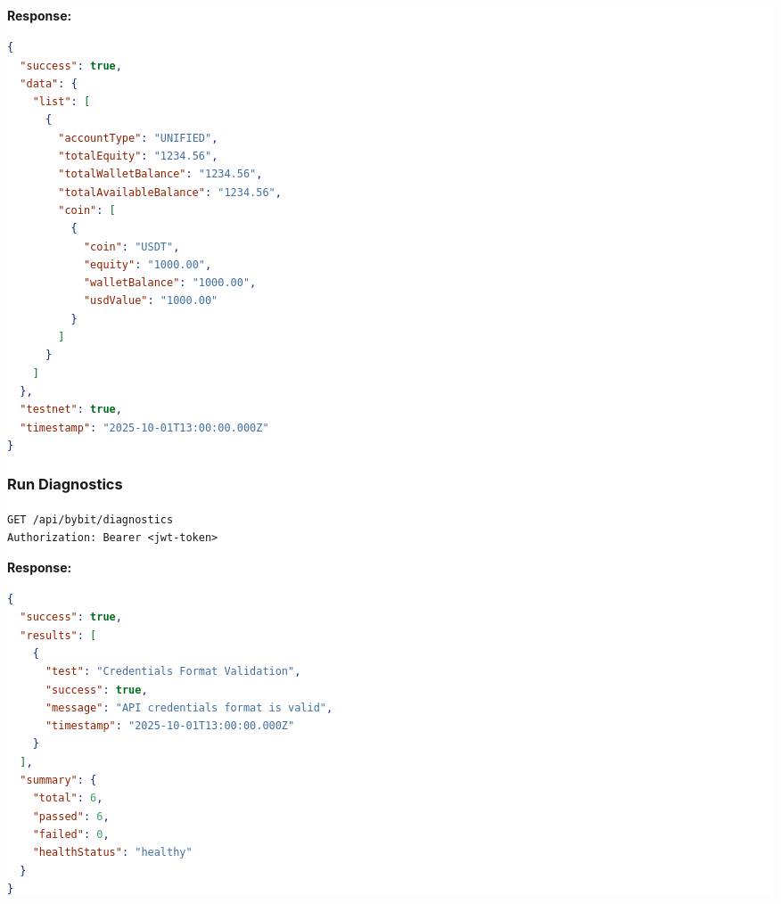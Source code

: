 **Response:**
```json
{
  "success": true,
  "data": {
    "list": [
      {
        "accountType": "UNIFIED",
        "totalEquity": "1234.56",
        "totalWalletBalance": "1234.56",
        "totalAvailableBalance": "1234.56",
        "coin": [
          {
            "coin": "USDT",
            "equity": "1000.00",
            "walletBalance": "1000.00",
            "usdValue": "1000.00"
          }
        ]
      }
    ]
  },
  "testnet": true,
  "timestamp": "2025-10-01T13:00:00.000Z"
}
```

### Run Diagnostics
```http
GET /api/bybit/diagnostics
Authorization: Bearer <jwt-token>
```

**Response:**
```json
{
  "success": true,
  "results": [
    {
      "test": "Credentials Format Validation",
      "success": true,
      "message": "API credentials format is valid",
      "timestamp": "2025-10-01T13:00:00.000Z"
    }
  ],
  "summary": {
    "total": 6,
    "passed": 6,
    "failed": 0,
    "healthStatus": "healthy"
  }
}
```
